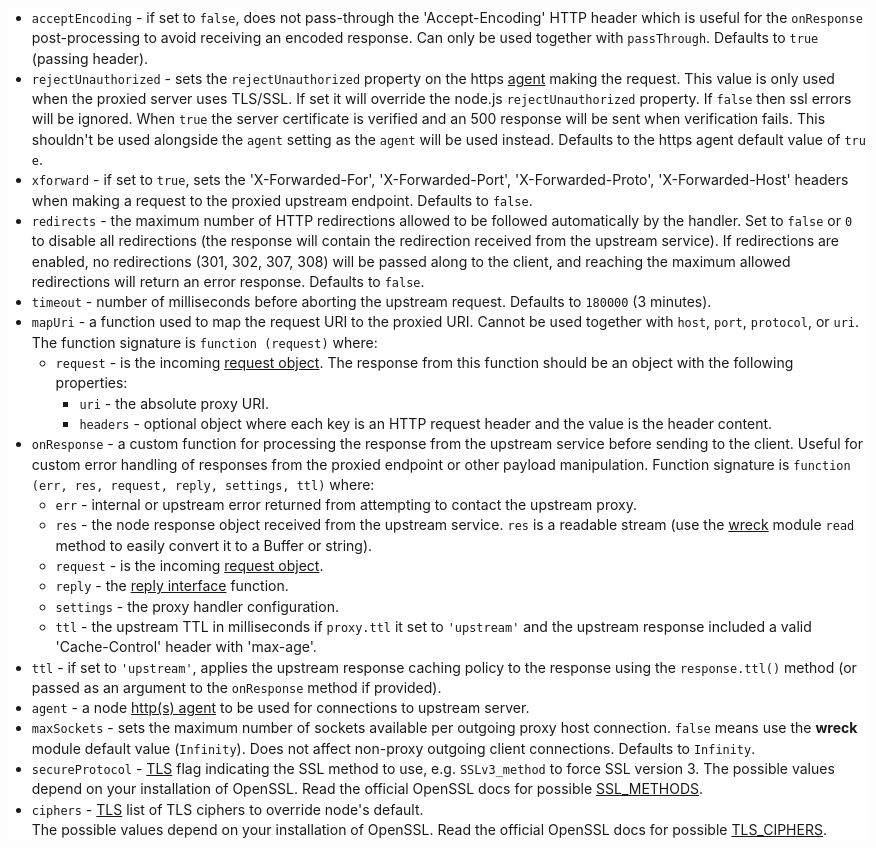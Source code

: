 * `acceptEncoding` - if set to `false`, does not pass-through the 'Accept-Encoding' HTTP header which is useful for the `onResponse` post-processing to avoid receiving an encoded response. Can only be used together with `passThrough`. Defaults to `true` (passing header).
* `rejectUnauthorized` - sets the `rejectUnauthorized` property on the https [agent](http://nodejs.org/api/https.html#https_https_request_options_callback) making the request. This value is only used when the proxied server uses TLS/SSL. If set it will override the node.js `rejectUnauthorized` property. If `false` then ssl errors will be ignored. When `true` the server certificate is verified and an 500 response will be sent when verification fails. This shouldn't be used alongside the `agent` setting as the `agent` will be used instead. Defaults to the https agent default value of `true`.
* `xforward` - if set to `true`, sets the 'X-Forwarded-For', 'X-Forwarded-Port', 'X-Forwarded-Proto', 'X-Forwarded-Host' headers when making a request to the proxied upstream endpoint. Defaults to `false`.
* `redirects` - the maximum number of HTTP redirections allowed to be followed automatically by the handler. Set to `false` or `0` to disable all redirections (the response will contain the redirection received from the upstream service). If redirections are enabled, no redirections (301, 302, 307, 308) will be passed along to the client, and reaching the maximum allowed redirections will return an error response. Defaults to `false`.
* `timeout` - number of milliseconds before aborting the upstream request. Defaults to `180000` (3 minutes).
* `mapUri` - a function used to map the request URI to the proxied URI. Cannot be used together with `host`, `port`, `protocol`, or `uri`. The function signature is `function (request)` where:
    * `request` - is the incoming [request object](http://hapijs.com/api#request-object). The response from this function should be an       object with the following properties:
        * `uri` - the absolute proxy URI.
        * `headers` - optional object where each key is an HTTP request header and the value is the header content.
* `onResponse` - a custom function for processing the response from the upstream service before sending to the client. Useful for custom error handling of responses from the proxied endpoint or other payload manipulation. Function signature is `function (err, res, request, reply, settings, ttl)` where:
    * `err` - internal or upstream error returned from attempting to contact the upstream proxy.
    * `res` - the node response object received from the upstream service. `res` is a readable stream (use the [wreck](https://github.com/hapijs/wreck) module `read` method to easily convert it to a Buffer or string).
    * `request` - is the incoming [request object](http://hapijs.com/api#request-object).
    * `reply` - the [reply interface](http://hapijs.com/api#reply-interface) function.
    * `settings` - the proxy handler configuration.
    * `ttl` - the upstream TTL in milliseconds if `proxy.ttl` it set to `'upstream'` and the upstream response included a valid 'Cache-Control' header with 'max-age'.
* `ttl` - if set to `'upstream'`, applies the upstream response caching policy to the response using the `response.ttl()` method (or passed as an argument to the `onResponse` method if provided).
* `agent` - a node [http(s) agent](http://nodejs.org/api/http.html#http_class_http_agent) to be used for connections to upstream server.
* `maxSockets` - sets the maximum number of sockets available per outgoing proxy host connection. `false` means use the **wreck** module default value (`Infinity`). Does not affect non-proxy outgoing client connections. Defaults to `Infinity`.
* `secureProtocol` - [TLS](http://nodejs.org/api/tls.html) flag indicating the SSL method to use, e.g. `SSLv3_method`
to force SSL version 3. The possible values depend on your installation of OpenSSL. Read the official OpenSSL docs for possible [SSL_METHODS](http://www.openssl.org/docs/ssl/ssl.html#DEALING_WITH_PROTOCOL_METHODS).
* `ciphers` - [TLS](https://nodejs.org/api/tls.html#tls_modifying_the_default_tls_cipher_suite) list of TLS ciphers to override node's default.  
The possible values depend on your installation of OpenSSL. Read the official OpenSSL docs for possible [TLS_CIPHERS](https://www.openssl.org/docs/man1.0.2/apps/ciphers.html#CIPHER-LIST-FORMAT).
